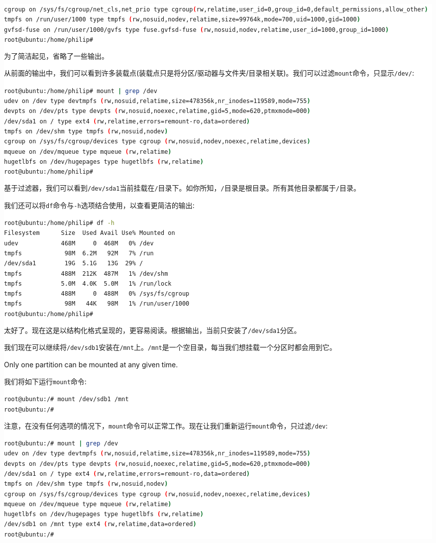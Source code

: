 ```sh
cgroup on /sys/fs/cgroup/net_cls,net_prio type cgroup(rw,relatime,user_id=0,group_id=0,default_permissions,allow_other)
tmpfs on /run/user/1000 type tmpfs (rw,nosuid,nodev,relatime,size=99764k,mode=700,uid=1000,gid=1000)
gvfsd-fuse on /run/user/1000/gvfs type fuse.gvfsd-fuse (rw,nosuid,nodev,relatime,user_id=1000,group_id=1000)
root@ubuntu:/home/philip#
```

为了简洁起见，省略了一些输出。

从前面的输出中，我们可以看到许多装载点(装载点只是将分区/驱动器与文件夹/目录相关联)。我们可以过滤`mount`命令，只显示`/dev/`:

```sh
root@ubuntu:/home/philip# mount | grep /dev
udev on /dev type devtmpfs (rw,nosuid,relatime,size=478356k,nr_inodes=119589,mode=755)
devpts on /dev/pts type devpts (rw,nosuid,noexec,relatime,gid=5,mode=620,ptmxmode=000)
/dev/sda1 on / type ext4 (rw,relatime,errors=remount-ro,data=ordered)
tmpfs on /dev/shm type tmpfs (rw,nosuid,nodev)
cgroup on /sys/fs/cgroup/devices type cgroup (rw,nosuid,nodev,noexec,relatime,devices)
mqueue on /dev/mqueue type mqueue (rw,relatime)
hugetlbfs on /dev/hugepages type hugetlbfs (rw,relatime)
root@ubuntu:/home/philip#
```

基于过滤器，我们可以看到`/dev/sda1`当前挂载在`/`目录下。如你所知，`/`目录是根目录。所有其他目录都属于`/`目录。

我们还可以将`df`命令与`-h`选项结合使用，以查看更简洁的输出:

```sh
root@ubuntu:/home/philip# df -h
Filesystem      Size  Used Avail Use% Mounted on
udev            468M     0  468M   0% /dev
tmpfs            98M  6.2M   92M   7% /run
/dev/sda1        19G  5.1G   13G  29% /
tmpfs           488M  212K  487M   1% /dev/shm
tmpfs           5.0M  4.0K  5.0M   1% /run/lock
tmpfs           488M     0  488M   0% /sys/fs/cgroup
tmpfs            98M   44K   98M   1% /run/user/1000
root@ubuntu:/home/philip#
```

太好了。现在这是以结构化格式呈现的，更容易阅读。根据输出，当前只安装了`/dev/sda1`分区。

我们现在可以继续将`/dev/sdb1`安装在`/mnt`上。`/mnt`是一个空目录，每当我们想挂载一个分区时都会用到它。

Only one partition can be mounted at any given time.

我们将如下运行`mount`命令:

```sh
root@ubuntu:/# mount /dev/sdb1 /mnt
root@ubuntu:/#
```

注意，在没有任何选项的情况下，`mount`命令可以正常工作。现在让我们重新运行`mount`命令，只过滤`/dev`:

```sh
root@ubuntu:/# mount | grep /dev
udev on /dev type devtmpfs (rw,nosuid,relatime,size=478356k,nr_inodes=119589,mode=755)
devpts on /dev/pts type devpts (rw,nosuid,noexec,relatime,gid=5,mode=620,ptmxmode=000)
/dev/sda1 on / type ext4 (rw,relatime,errors=remount-ro,data=ordered)
tmpfs on /dev/shm type tmpfs (rw,nosuid,nodev)
cgroup on /sys/fs/cgroup/devices type cgroup (rw,nosuid,nodev,noexec,relatime,devices)
mqueue on /dev/mqueue type mqueue (rw,relatime)
hugetlbfs on /dev/hugepages type hugetlbfs (rw,relatime)
/dev/sdb1 on /mnt type ext4 (rw,relatime,data=ordered)
root@ubuntu:/#
```

